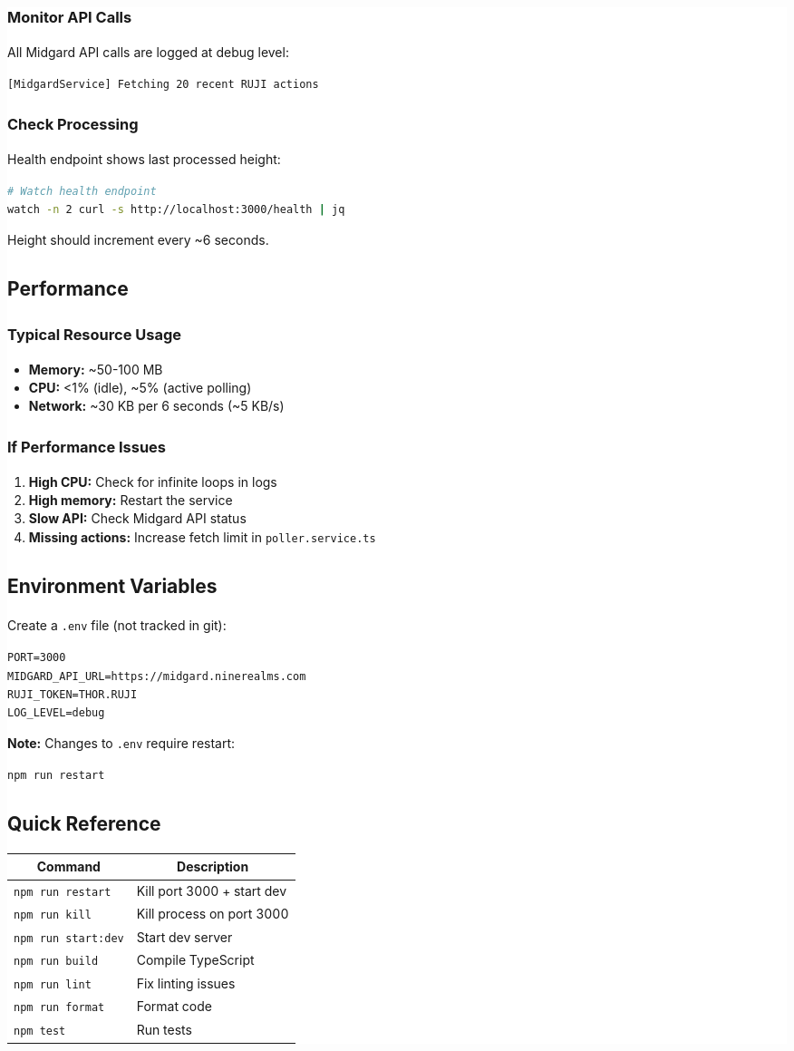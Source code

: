 ### Monitor API Calls

All Midgard API calls are logged at debug level:

```
[MidgardService] Fetching 20 recent RUJI actions
```

### Check Processing

Health endpoint shows last processed height:

```bash
# Watch health endpoint
watch -n 2 curl -s http://localhost:3000/health | jq
```

Height should increment every ~6 seconds.

## Performance

### Typical Resource Usage

- **Memory:** ~50-100 MB
- **CPU:** <1% (idle), ~5% (active polling)
- **Network:** ~30 KB per 6 seconds (~5 KB/s)

### If Performance Issues

1. **High CPU:** Check for infinite loops in logs
2. **High memory:** Restart the service
3. **Slow API:** Check Midgard API status
4. **Missing actions:** Increase fetch limit in `poller.service.ts`

## Environment Variables

Create a `.env` file (not tracked in git):

```env
PORT=3000
MIDGARD_API_URL=https://midgard.ninerealms.com
RUJI_TOKEN=THOR.RUJI
LOG_LEVEL=debug
```

**Note:** Changes to `.env` require restart:
```bash
npm run restart
```

## Quick Reference

| Command | Description |
|---------|-------------|
| `npm run restart` | Kill port 3000 + start dev |
| `npm run kill` | Kill process on port 3000 |
| `npm run start:dev` | Start dev server |
| `npm run build` | Compile TypeScript |
| `npm run lint` | Fix linting issues |
| `npm run format` | Format code |
| `npm test` | Run tests |
